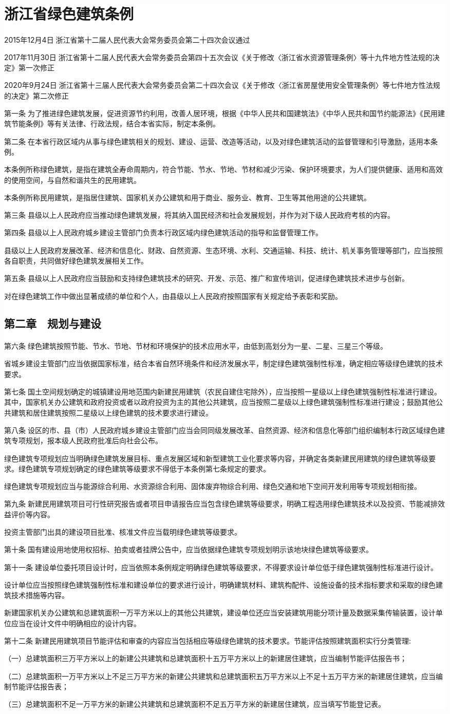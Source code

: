 # 浙江省绿色建筑条例

2015年12月4日 浙江省第十二届人民代表大会常务委员会第二十四次会议通过

2017年11月30日 浙江省第十二届人民代表大会常务委员会第四十五次会议《关于修改〈浙江省水资源管理条例〉等十九件地方性法规的决定》第一次修正

2020年9月24日 浙江省第十三届人民代表大会常务委员会第二十四次会议《关于修改〈浙江省房屋使用安全管理条例〉等七件地方性法规的决定》第二次修正



第一条 为了推进绿色建筑发展，促进资源节约利用，改善人居环境，根据《中华人民共和国建筑法》《中华人民共和国节约能源法》《民用建筑节能条例》等有关法律、行政法规，结合本省实际，制定本条例。

第二条 在本省行政区域内从事与绿色建筑相关的规划、建设、运营、改造等活动，以及对绿色建筑活动的监督管理和引导激励，适用本条例。

本条例所称绿色建筑，是指在建筑全寿命周期内，符合节能、节水、节地、节材和减少污染、保护环境要求，为人们提供健康、适用和高效的使用空间，与自然和谐共生的民用建筑。

本条例所称民用建筑，是指居住建筑、国家机关办公建筑和用于商业、服务业、教育、卫生等其他用途的公共建筑。

第三条 县级以上人民政府应当推动绿色建筑发展，将其纳入国民经济和社会发展规划，并作为对下级人民政府考核的内容。

第四条 县级以上人民政府城乡建设主管部门负责本行政区域内绿色建筑活动的指导和监督管理工作。

县级以上人民政府发展改革、经济和信息化、财政、自然资源、生态环境、水利、交通运输、科技、统计、机关事务管理等部门，应当按照各自职责，共同做好绿色建筑发展相关工作。

第五条 县级以上人民政府应当鼓励和支持绿色建筑技术的研究、开发、示范、推广和宣传培训，促进绿色建筑技术进步与创新。

对在绿色建筑工作中做出显著成绩的单位和个人，由县级以上人民政府按照国家有关规定给予表彰和奖励。

## 第二章　规划与建设

第六条 绿色建筑按照节能、节水、节地、节材和环境保护的技术应用水平，由低到高划分为一星、二星、三星三个等级。

省城乡建设主管部门应当依据国家标准，结合本省自然环境条件和经济发展水平，制定绿色建筑强制性标准，确定相应等级绿色建筑的技术要求。

第七条 国土空间规划确定的城镇建设用地范围内新建民用建筑（农民自建住宅除外），应当按照一星级以上绿色建筑强制性标准进行建设。其中，国家机关办公建筑和政府投资或者以政府投资为主的其他公共建筑，应当按照二星级以上绿色建筑强制性标准进行建设；鼓励其他公共建筑和居住建筑按照二星级以上绿色建筑的技术要求进行建设。

第八条 设区的市、县（市）人民政府城乡建设主管部门应当会同同级发展改革、自然资源、经济和信息化等部门组织编制本行政区域绿色建筑专项规划，报本级人民政府批准后向社会公布。

绿色建筑专项规划应当明确绿色建筑发展目标、重点发展区域和新型建筑工业化要求等内容，并确定各类新建民用建筑的绿色建筑等级要求。绿色建筑专项规划确定的绿色建筑等级要求不得低于本条例第七条规定的要求。

绿色建筑专项规划应当与能源综合利用、水资源综合利用、固体废弃物综合利用、绿色交通和地下空间开发利用等专项规划相衔接。

第九条 新建民用建筑项目可行性研究报告或者项目申请报告应当包含绿色建筑等级要求，明确工程选用绿色建筑技术以及投资、节能减排效益评价等内容。

投资主管部门出具的建设项目批准、核准文件应当载明绿色建筑等级要求。

第十条 国有建设用地使用权招标、拍卖或者挂牌公告中，应当依据绿色建筑专项规划明示该地块绿色建筑等级要求。

第十一条 建设单位委托项目设计时，应当依照本条例规定明确绿色建筑等级要求，不得要求设计单位低于绿色建筑强制性标准进行设计。

设计单位应当按照绿色建筑强制性标准和建设单位的要求进行设计，明确建筑材料、建筑构配件、设施设备的技术指标要求和采取的绿色建筑技术措施等内容。

新建国家机关办公建筑和总建筑面积一万平方米以上的其他公共建筑，建设单位还应当安装建筑用能分项计量及数据采集传输装置，设计单位应当在设计文件中明确相应的设计内容。

第十二条 新建民用建筑项目节能评估和审查的内容应当包括相应等级绿色建筑的技术要求。节能评估按照建筑面积实行分类管理:

（一）总建筑面积三万平方米以上的新建公共建筑和总建筑面积十五万平方米以上的新建居住建筑，应当编制节能评估报告书；

（二）总建筑面积一万平方米以上不足三万平方米的新建公共建筑和总建筑面积五万平方米以上不足十五万平方米的新建居住建筑，应当编制节能评估报告表；

（三）总建筑面积不足一万平方米的新建公共建筑和总建筑面积不足五万平方米的新建居住建筑，应当填写节能登记表。
